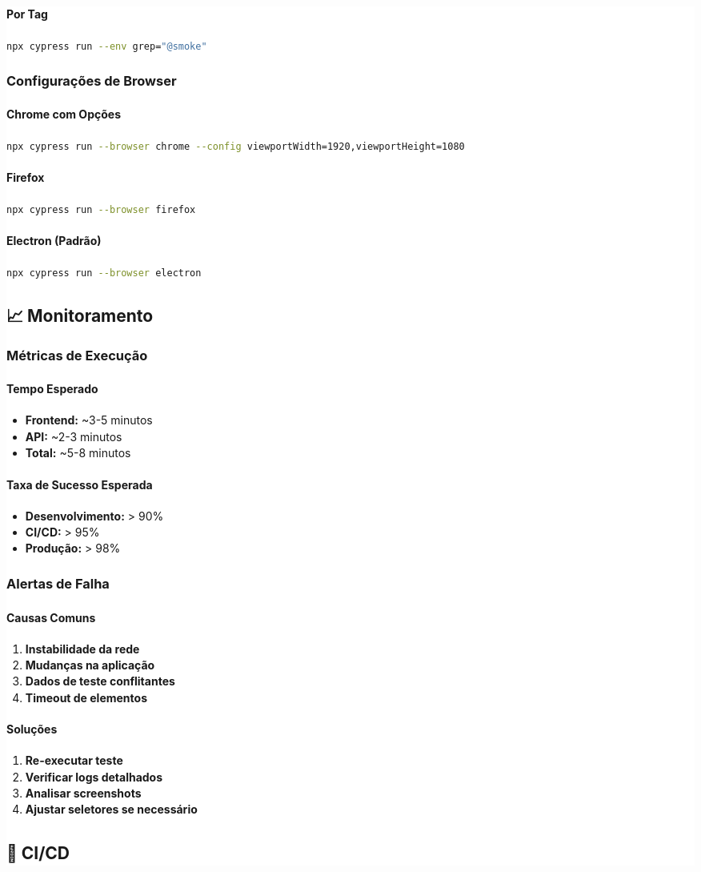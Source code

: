 #### Por Tag
```bash
npx cypress run --env grep="@smoke"
```

### Configurações de Browser

#### Chrome com Opções
```bash
npx cypress run --browser chrome --config viewportWidth=1920,viewportHeight=1080
```

#### Firefox
```bash
npx cypress run --browser firefox
```

#### Electron (Padrão)
```bash
npx cypress run --browser electron
```

## 📈 Monitoramento

### Métricas de Execução

#### Tempo Esperado
- **Frontend:** ~3-5 minutos
- **API:** ~2-3 minutos
- **Total:** ~5-8 minutos

#### Taxa de Sucesso Esperada
- **Desenvolvimento:** > 90%
- **CI/CD:** > 95%
- **Produção:** > 98%

### Alertas de Falha

#### Causas Comuns
1. **Instabilidade da rede**
2. **Mudanças na aplicação**
3. **Dados de teste conflitantes**
4. **Timeout de elementos**

#### Soluções
1. **Re-executar teste**
2. **Verificar logs detalhados**
3. **Analisar screenshots**
4. **Ajustar seletores se necessário**

## 🚦 CI/CD
